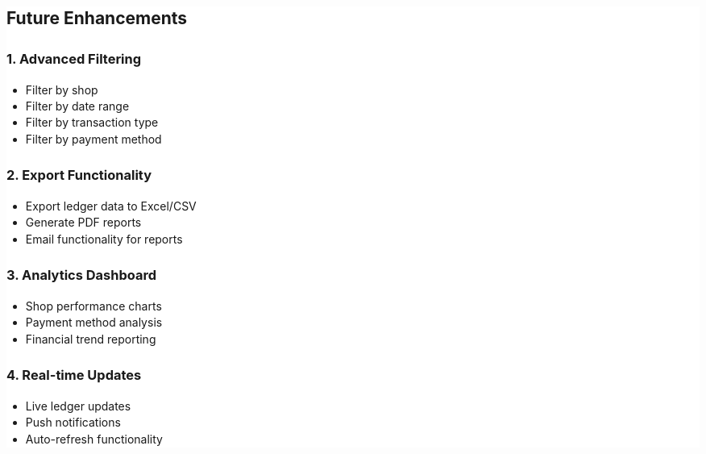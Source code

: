 ## Future Enhancements

### 1. Advanced Filtering
- Filter by shop
- Filter by date range
- Filter by transaction type
- Filter by payment method

### 2. Export Functionality
- Export ledger data to Excel/CSV
- Generate PDF reports
- Email functionality for reports

### 3. Analytics Dashboard
- Shop performance charts
- Payment method analysis
- Financial trend reporting

### 4. Real-time Updates
- Live ledger updates
- Push notifications
- Auto-refresh functionality 